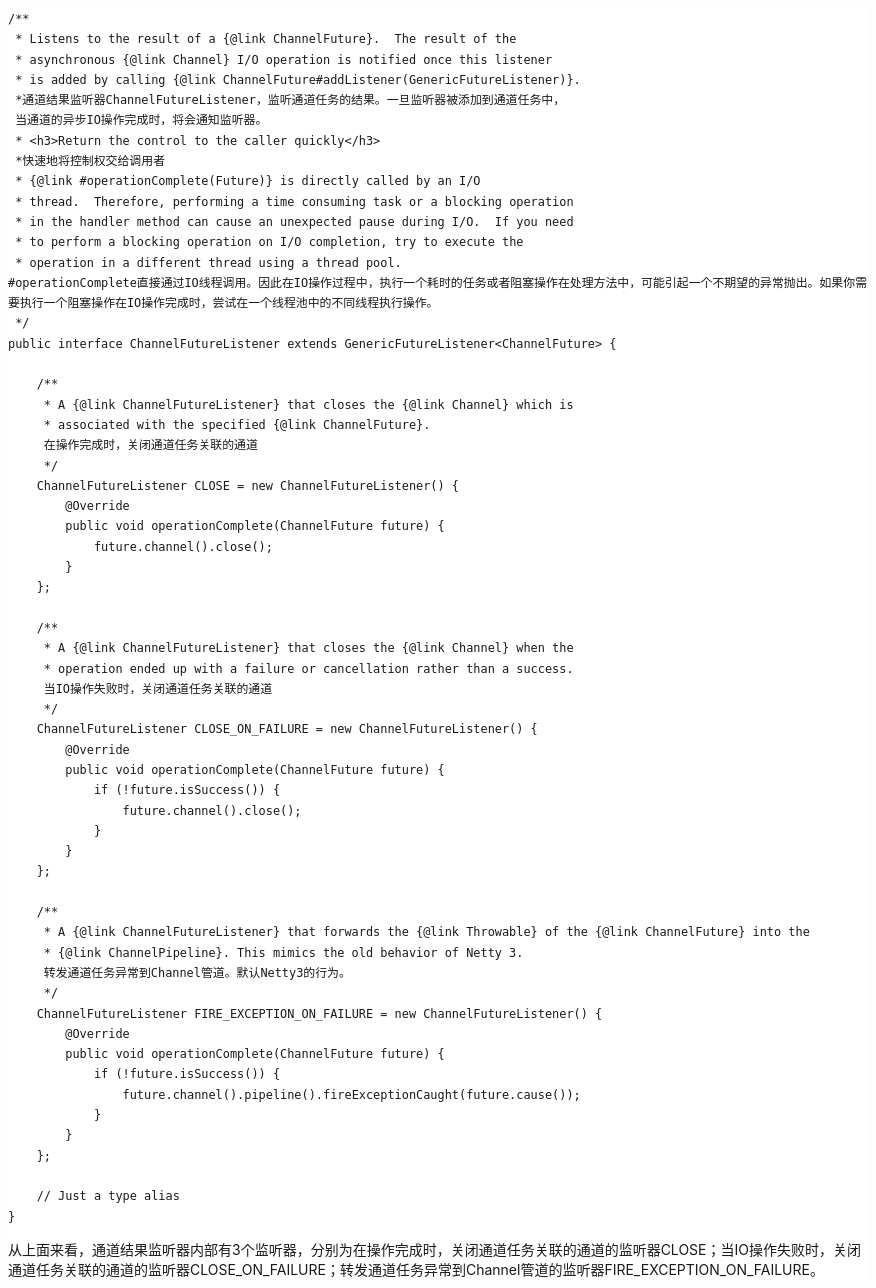     
    
    /**
     * Listens to the result of a {@link ChannelFuture}.  The result of the
     * asynchronous {@link Channel} I/O operation is notified once this listener
     * is added by calling {@link ChannelFuture#addListener(GenericFutureListener)}.
     *通道结果监听器ChannelFutureListener，监听通道任务的结果。一旦监听器被添加到通道任务中，
     当通道的异步IO操作完成时，将会通知监听器。
     * <h3>Return the control to the caller quickly</h3>
     *快速地将控制权交给调用者
     * {@link #operationComplete(Future)} is directly called by an I/O
     * thread.  Therefore, performing a time consuming task or a blocking operation
     * in the handler method can cause an unexpected pause during I/O.  If you need
     * to perform a blocking operation on I/O completion, try to execute the
     * operation in a different thread using a thread pool.
    #operationComplete直接通过IO线程调用。因此在IO操作过程中，执行一个耗时的任务或者阻塞操作在处理方法中，可能引起一个不期望的异常抛出。如果你需要执行一个阻塞操作在IO操作完成时，尝试在一个线程池中的不同线程执行操作。
     */
    public interface ChannelFutureListener extends GenericFutureListener<ChannelFuture> {
    
        /**
         * A {@link ChannelFutureListener} that closes the {@link Channel} which is
         * associated with the specified {@link ChannelFuture}.
         在操作完成时，关闭通道任务关联的通道
         */
        ChannelFutureListener CLOSE = new ChannelFutureListener() {
            @Override
            public void operationComplete(ChannelFuture future) {
                future.channel().close();
            }
        };
    
        /**
         * A {@link ChannelFutureListener} that closes the {@link Channel} when the
         * operation ended up with a failure or cancellation rather than a success.
         当IO操作失败时，关闭通道任务关联的通道
         */
        ChannelFutureListener CLOSE_ON_FAILURE = new ChannelFutureListener() {
            @Override
            public void operationComplete(ChannelFuture future) {
                if (!future.isSuccess()) {
                    future.channel().close();
                }
            }
        };
    
        /**
         * A {@link ChannelFutureListener} that forwards the {@link Throwable} of the {@link ChannelFuture} into the
         * {@link ChannelPipeline}. This mimics the old behavior of Netty 3.
         转发通道任务异常到Channel管道。默认Netty3的行为。
         */
        ChannelFutureListener FIRE_EXCEPTION_ON_FAILURE = new ChannelFutureListener() {
            @Override
            public void operationComplete(ChannelFuture future) {
                if (!future.isSuccess()) {
                    future.channel().pipeline().fireExceptionCaught(future.cause());
                }
            }
        };
    
        // Just a type alias
    }

从上面来看，通道结果监听器内部有3个监听器，分别为在操作完成时，关闭通道任务关联的通道的监听器CLOSE；当IO操作失败时，关闭通道任务关联的通道的监听器CLOSE_ON_FAILURE；转发通道任务异常到Channel管道的监听器FIRE_EXCEPTION_ON_FAILURE。 
